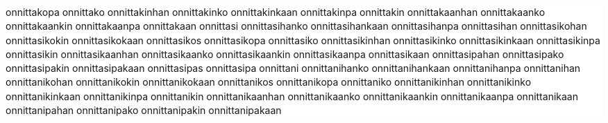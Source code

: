 onnittakopa
onnittako
onnittakinhan
onnittakinko
onnittakinkaan
onnittakinpa
onnittakin
onnittakaanhan
onnittakaanko
onnittakaankin
onnittakaanpa
onnittakaan
onnittasi
onnittasihanko
onnittasihankaan
onnittasihanpa
onnittasihan
onnittasikohan
onnittasikokin
onnittasikokaan
onnittasikos
onnittasikopa
onnittasiko
onnittasikinhan
onnittasikinko
onnittasikinkaan
onnittasikinpa
onnittasikin
onnittasikaanhan
onnittasikaanko
onnittasikaankin
onnittasikaanpa
onnittasikaan
onnittasipahan
onnittasipako
onnittasipakin
onnittasipakaan
onnittasipas
onnittasipa
onnittani
onnittanihanko
onnittanihankaan
onnittanihanpa
onnittanihan
onnittanikohan
onnittanikokin
onnittanikokaan
onnittanikos
onnittanikopa
onnittaniko
onnittanikinhan
onnittanikinko
onnittanikinkaan
onnittanikinpa
onnittanikin
onnittanikaanhan
onnittanikaanko
onnittanikaankin
onnittanikaanpa
onnittanikaan
onnittanipahan
onnittanipako
onnittanipakin
onnittanipakaan